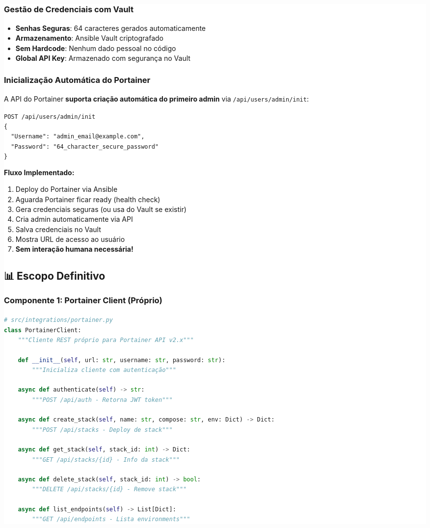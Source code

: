 ### Gestão de Credenciais com Vault
- **Senhas Seguras**: 64 caracteres gerados automaticamente
- **Armazenamento**: Ansible Vault criptografado
- **Sem Hardcode**: Nenhum dado pessoal no código
- **Global API Key**: Armazenado com segurança no Vault

### Inicialização Automática do Portainer
A API do Portainer **suporta criação automática do primeiro admin** via `/api/users/admin/init`:
```
POST /api/users/admin/init
{
  "Username": "admin_email@example.com",
  "Password": "64_character_secure_password"
}
```
**Fluxo Implementado:**
1. Deploy do Portainer via Ansible
2. Aguarda Portainer ficar ready (health check)
3. Gera credenciais seguras (ou usa do Vault se existir)
4. Cria admin automaticamente via API
5. Salva credenciais no Vault
6. Mostra URL de acesso ao usuário
7. **Sem interação humana necessária!**

## 📊 Escopo Definitivo

### Componente 1: Portainer Client (Próprio)

```python
# src/integrations/portainer.py
class PortainerClient:
    """Cliente REST próprio para Portainer API v2.x"""

    def __init__(self, url: str, username: str, password: str):
        """Inicializa cliente com autenticação"""

    async def authenticate(self) -> str:
        """POST /api/auth - Retorna JWT token"""

    async def create_stack(self, name: str, compose: str, env: Dict) -> Dict:
        """POST /api/stacks - Deploy de stack"""

    async def get_stack(self, stack_id: int) -> Dict:
        """GET /api/stacks/{id} - Info da stack"""

    async def delete_stack(self, stack_id: int) -> bool:
        """DELETE /api/stacks/{id} - Remove stack"""

    async def list_endpoints(self) -> List[Dict]:
        """GET /api/endpoints - Lista environments"""
```
